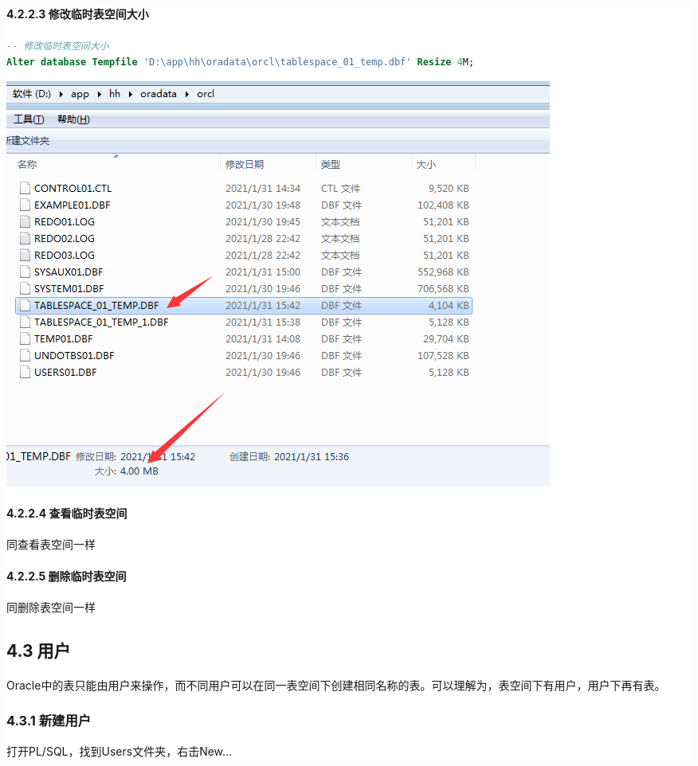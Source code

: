 #### 4.2.2.3 修改临时表空间大小

```sql
-- 修改临时表空间大小
Alter database Tempfile 'D:\app\hh\oradata\orcl\tablespace_01_temp.dbf' Resize 4M;
```

![1612078950154](01_Oracle_day01.assets/1612078950154.png) 

#### 4.2.2.4 查看临时表空间

同查看表空间一样

#### 4.2.2.5 删除临时表空间

同删除表空间一样

## 4.3 用户

​		Oracle中的表只能由用户来操作，而不同用户可以在同一表空间下创建相同名称的表。可以理解为，表空间下有用户，用户下再有表。

### 4.3.1 新建用户

打开PL/SQL，找到Users文件夹，右击New...
